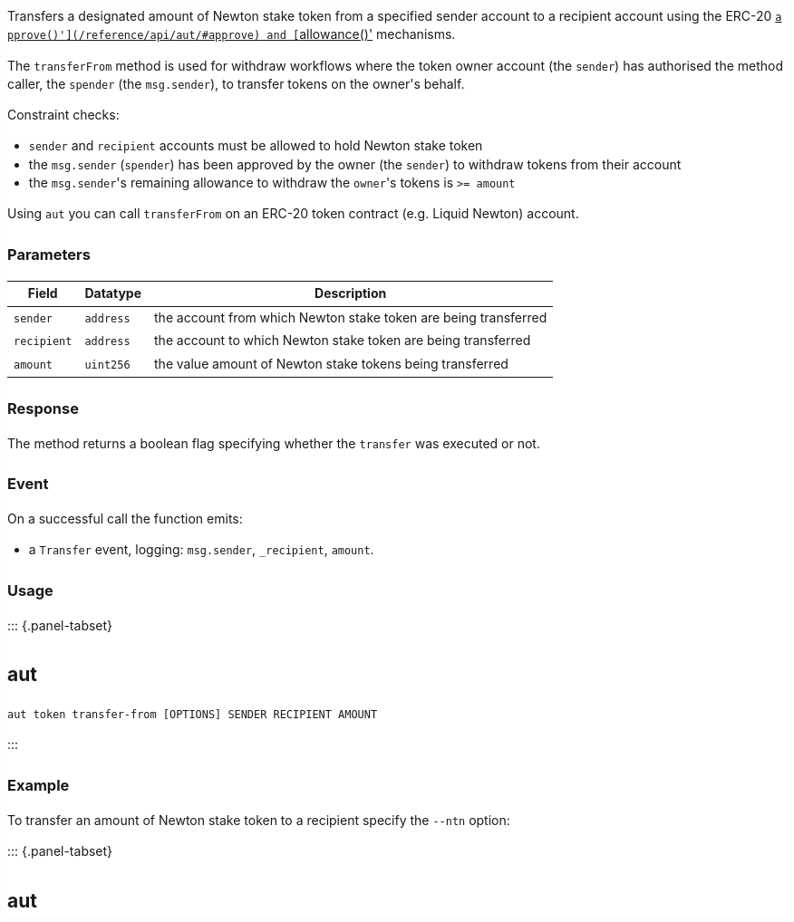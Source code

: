 Transfers a designated amount of Newton stake token from a specified sender account to a recipient account using the ERC-20 [`approve()'](/reference/api/aut/#approve) and [`allowance()'](/reference/api/aut/#allowance) mechanisms.

The `transferFrom` method is used for withdraw workflows where the token owner account (the `sender`) has authorised the method caller, the `spender` (the `msg.sender`), to transfer tokens on the owner's behalf.

Constraint checks:

- `sender` and `recipient` accounts must be allowed to hold Newton stake token
- the `msg.sender` (`spender`) has been approved by the owner (the `sender`) to withdraw tokens from their account
- the `msg.sender`'s remaining allowance to withdraw the `owner`'s tokens is `>= amount`

Using `aut` you can call `transferFrom` on an ERC-20 token contract (e.g. Liquid Newton) account.

### Parameters

| Field | Datatype | Description |
| --| --|  --|
| `sender` | `address` | the account from which Newton stake token are being transferred |
| `recipient` | `address` | the account to which Newton stake token are being transferred |
| `amount` | `uint256` | the value amount of Newton stake tokens being transferred |

### Response

The method returns a boolean flag specifying whether the `transfer` was executed or not.

### Event

On a successful call the function emits:

- a `Transfer` event, logging: `msg.sender`, `_recipient`, `amount`.

### Usage

::: {.panel-tabset}
## aut

``` {.aut}
aut token transfer-from [OPTIONS] SENDER RECIPIENT AMOUNT
```
:::

### Example

To transfer an amount of Newton stake token to a recipient specify the `--ntn` option:

::: {.panel-tabset}
## aut
